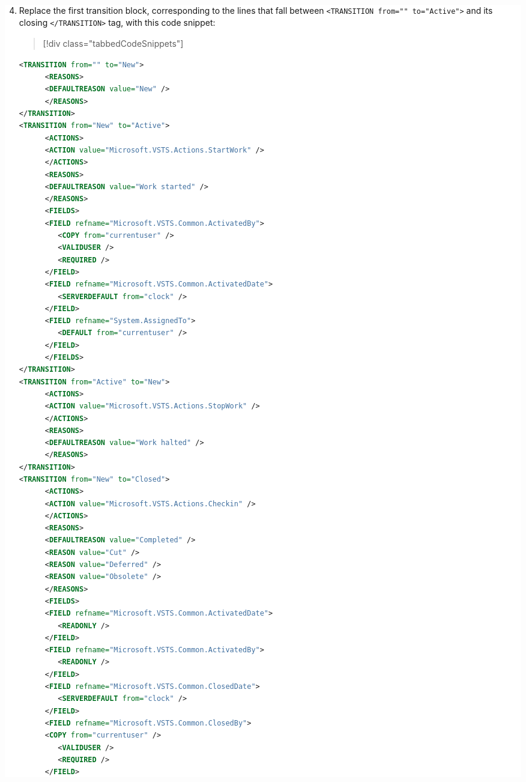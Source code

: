 4.  Replace the first transition block, corresponding to the lines that fall between `<TRANSITION from="" to="Active">` and its closing `</TRANSITION>` tag, with this code snippet:  
  
	> [!div class="tabbedCodeSnippets"]
	```XML 
    <TRANSITION from="" to="New">  
          <REASONS>  
          <DEFAULTREASON value="New" />  
          </REASONS>  
    </TRANSITION>  
    <TRANSITION from="New" to="Active">  
          <ACTIONS>  
          <ACTION value="Microsoft.VSTS.Actions.StartWork" />  
          </ACTIONS>  
          <REASONS>  
          <DEFAULTREASON value="Work started" />  
          </REASONS>  
          <FIELDS>  
          <FIELD refname="Microsoft.VSTS.Common.ActivatedBy">  
             <COPY from="currentuser" />  
             <VALIDUSER />  
             <REQUIRED />  
          </FIELD>  
          <FIELD refname="Microsoft.VSTS.Common.ActivatedDate">  
             <SERVERDEFAULT from="clock" />  
          </FIELD>  
          <FIELD refname="System.AssignedTo">  
             <DEFAULT from="currentuser" />  
          </FIELD>  
          </FIELDS>  
    </TRANSITION>  
    <TRANSITION from="Active" to="New">  
          <ACTIONS>  
          <ACTION value="Microsoft.VSTS.Actions.StopWork" />  
          </ACTIONS>  
          <REASONS>  
          <DEFAULTREASON value="Work halted" />  
          </REASONS>  
    </TRANSITION>  
    <TRANSITION from="New" to="Closed">  
          <ACTIONS>  
          <ACTION value="Microsoft.VSTS.Actions.Checkin" />  
          </ACTIONS>  
          <REASONS>  
          <DEFAULTREASON value="Completed" />  
          <REASON value="Cut" />  
          <REASON value="Deferred" />  
          <REASON value="Obsolete" />  
          </REASONS>  
          <FIELDS>  
          <FIELD refname="Microsoft.VSTS.Common.ActivatedDate">  
             <READONLY />  
          </FIELD>  
          <FIELD refname="Microsoft.VSTS.Common.ActivatedBy">  
             <READONLY />  
          </FIELD>  
          <FIELD refname="Microsoft.VSTS.Common.ClosedDate">  
             <SERVERDEFAULT from="clock" />  
          </FIELD>  
          <FIELD refname="Microsoft.VSTS.Common.ClosedBy">  
          <COPY from="currentuser" />  
             <VALIDUSER />  
             <REQUIRED />  
          </FIELD>  